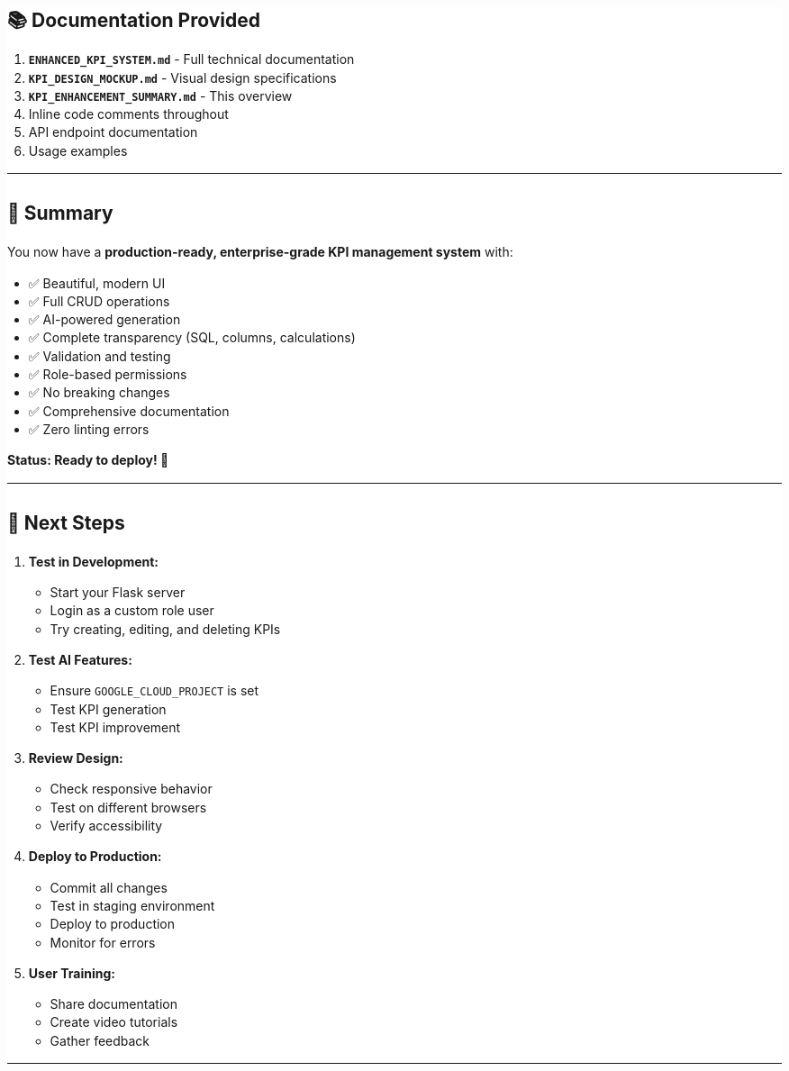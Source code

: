 ## 📚 Documentation Provided

1. **`ENHANCED_KPI_SYSTEM.md`** - Full technical documentation
2. **`KPI_DESIGN_MOCKUP.md`** - Visual design specifications
3. **`KPI_ENHANCEMENT_SUMMARY.md`** - This overview
4. Inline code comments throughout
5. API endpoint documentation
6. Usage examples

---

## 🎉 Summary

You now have a **production-ready, enterprise-grade KPI management system** with:

- ✅ Beautiful, modern UI
- ✅ Full CRUD operations
- ✅ AI-powered generation
- ✅ Complete transparency (SQL, columns, calculations)
- ✅ Validation and testing
- ✅ Role-based permissions
- ✅ No breaking changes
- ✅ Comprehensive documentation
- ✅ Zero linting errors

**Status: Ready to deploy! 🚀**

---

## 🤝 Next Steps

1. **Test in Development:**
   - Start your Flask server
   - Login as a custom role user
   - Try creating, editing, and deleting KPIs

2. **Test AI Features:**
   - Ensure `GOOGLE_CLOUD_PROJECT` is set
   - Test KPI generation
   - Test KPI improvement

3. **Review Design:**
   - Check responsive behavior
   - Test on different browsers
   - Verify accessibility

4. **Deploy to Production:**
   - Commit all changes
   - Test in staging environment
   - Deploy to production
   - Monitor for errors

5. **User Training:**
   - Share documentation
   - Create video tutorials
   - Gather feedback

---